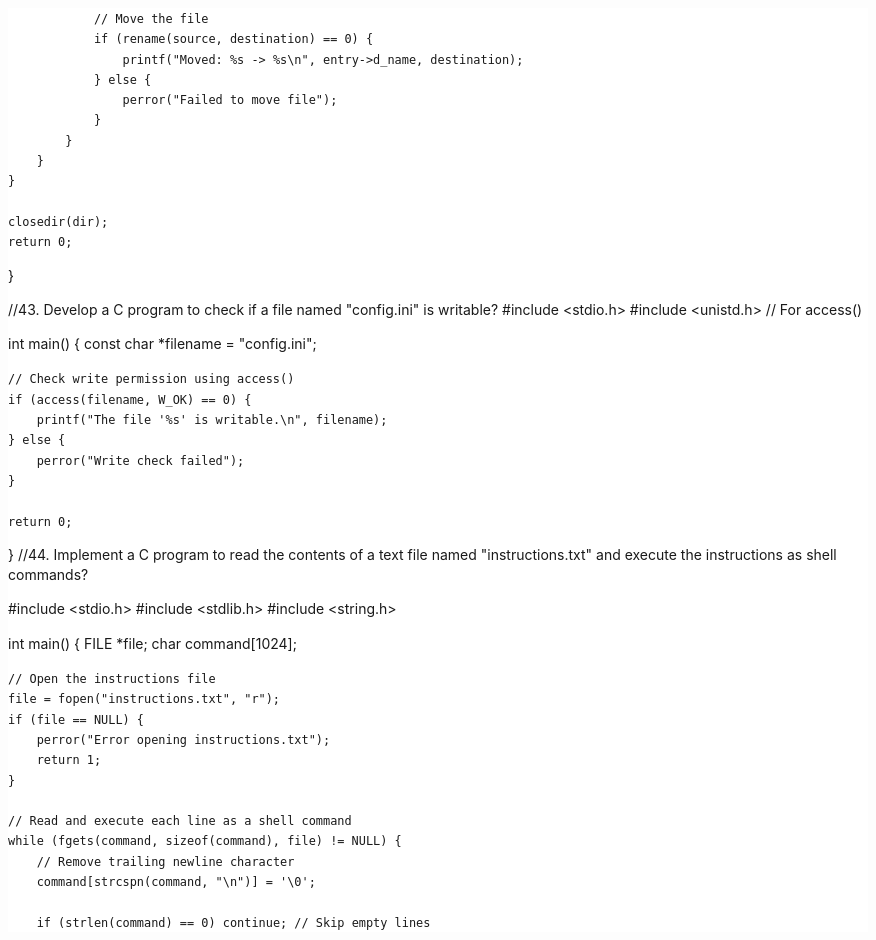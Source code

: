                 // Move the file
                if (rename(source, destination) == 0) {
                    printf("Moved: %s -> %s\n", entry->d_name, destination);
                } else {
                    perror("Failed to move file");
                }
            }
        }
    }

    closedir(dir);
    return 0;
}


//43. Develop a C program to check if a file named "config.ini" is writable?
#include <stdio.h>
#include <unistd.h>  // For access()

int main() {
    const char *filename = "config.ini";

    // Check write permission using access()
    if (access(filename, W_OK) == 0) {
        printf("The file '%s' is writable.\n", filename);
    } else {
        perror("Write check failed");
    }

    return 0;
}
//44. Implement a C program to read the contents of a text file named "instructions.txt" and execute the instructions as shell commands? 

#include <stdio.h>
#include <stdlib.h>
#include <string.h>

int main() {
    FILE *file;
    char command[1024];

    // Open the instructions file
    file = fopen("instructions.txt", "r");
    if (file == NULL) {
        perror("Error opening instructions.txt");
        return 1;
    }

    // Read and execute each line as a shell command
    while (fgets(command, sizeof(command), file) != NULL) {
        // Remove trailing newline character
        command[strcspn(command, "\n")] = '\0';

        if (strlen(command) == 0) continue; // Skip empty lines

